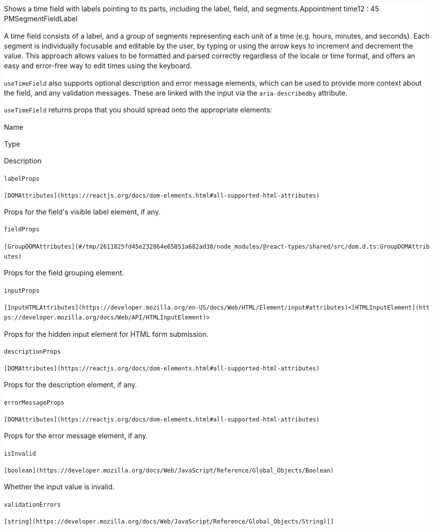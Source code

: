 Shows a time field with labels pointing to its parts, including the label, field, and segments.Appointment time12 : 45 PMSegmentFieldLabel

A time field consists of a label, and a group of segments representing each unit of a time (e.g. hours, minutes, and seconds). Each segment is individually focusable and editable by the user, by typing or using the arrow keys to increment and decrement the value. This approach allows values to be formatted and parsed correctly regardless of the locale or time format, and offers an easy and error-free way to edit times using the keyboard.

`useTimeField` also supports optional description and error message elements, which can be used to provide more context about the field, and any validation messages. These are linked with the input via the `aria-describedby` attribute.

`useTimeField` returns props that you should spread onto the appropriate elements:

Name

Type

Description

`labelProps`

`[DOMAttributes](https://reactjs.org/docs/dom-elements.html#all-supported-html-attributes)`

Props for the field's visible label element, if any.

`fieldProps`

`[GroupDOMAttributes](#/tmp/2611825fd45e232864e65051a682ad38/node_modules/@react-types/shared/src/dom.d.ts:GroupDOMAttributes)`

Props for the field grouping element.

`inputProps`

`[InputHTMLAttributes](https://developer.mozilla.org/en-US/docs/Web/HTML/Element/input#attributes)<[HTMLInputElement](https://developer.mozilla.org/docs/Web/API/HTMLInputElement)>`

Props for the hidden input element for HTML form submission.

`descriptionProps`

`[DOMAttributes](https://reactjs.org/docs/dom-elements.html#all-supported-html-attributes)`

Props for the description element, if any.

`errorMessageProps`

`[DOMAttributes](https://reactjs.org/docs/dom-elements.html#all-supported-html-attributes)`

Props for the error message element, if any.

`isInvalid`

`[boolean](https://developer.mozilla.org/docs/Web/JavaScript/Reference/Global_Objects/Boolean)`

Whether the input value is invalid.

`validationErrors`

`[string](https://developer.mozilla.org/docs/Web/JavaScript/Reference/Global_Objects/String)[]`
